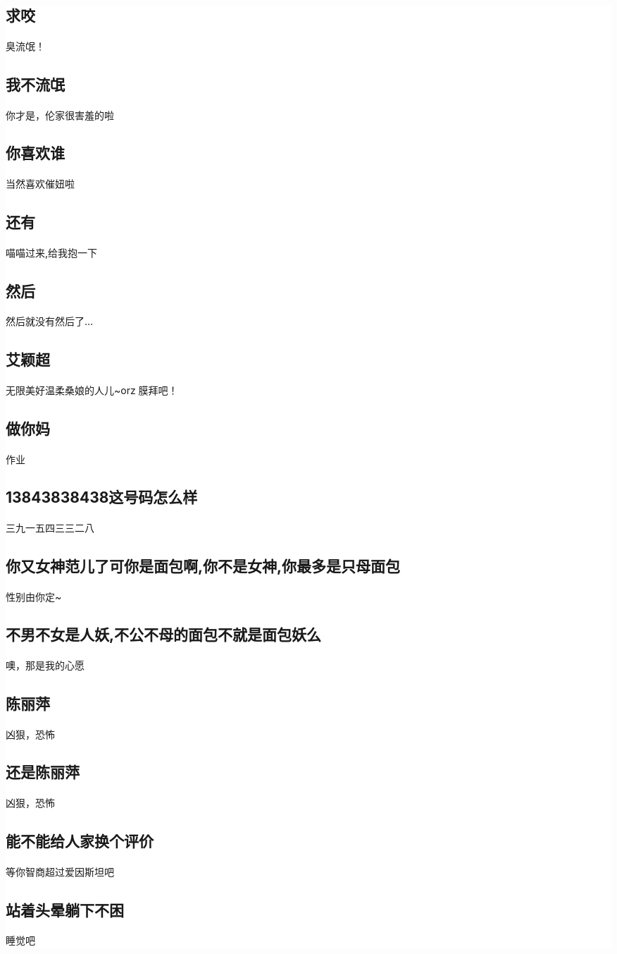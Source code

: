 ## 求咬
臭流氓！

## 我不流氓
你才是，伦家很害羞的啦

## 你喜欢谁
当然喜欢催妞啦

## 还有
喵喵过来,给我抱一下

## 然后
然后就没有然后了…

## 艾颖超
无限美好温柔桑娘的人儿~orz 膜拜吧！

## 做你妈
作业

## 13843838438这号码怎么样
三九一五四三三二八

## 你又女神范儿了可你是面包啊,你不是女神,你最多是只母面包
性别由你定~

## 不男不女是人妖,不公不母的面包不就是面包妖么
噢，那是我的心愿

## 陈丽萍
凶狠，恐怖

## 还是陈丽萍
凶狠，恐怖

## 能不能给人家换个评价
等你智商超过爱因斯坦吧

## 站着头晕躺下不困
睡觉吧

